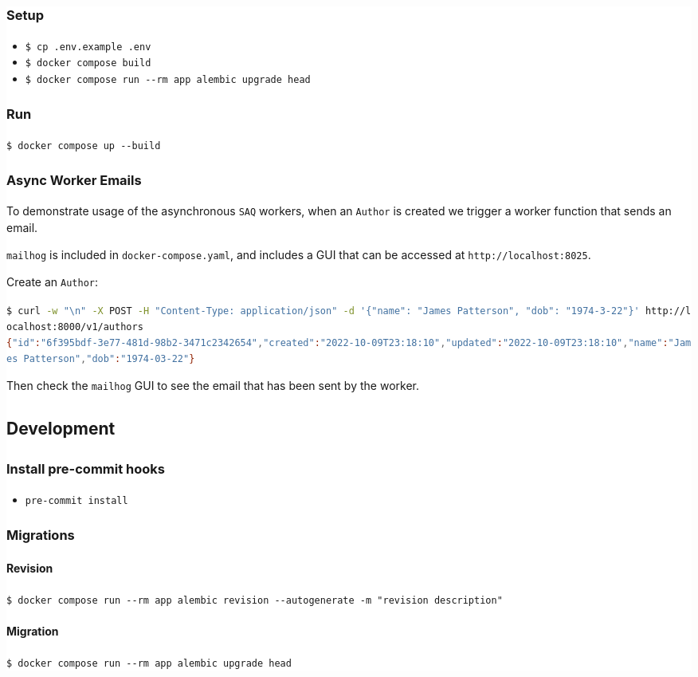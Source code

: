 ### Setup

- `$ cp .env.example .env`
- `$ docker compose build`
- `$ docker compose run --rm app alembic upgrade head`

### Run

`$ docker compose up --build`

### Async Worker Emails

To demonstrate usage of the asynchronous `SAQ` workers, when an `Author` is created we trigger a
worker function that sends an email.

`mailhog` is included in `docker-compose.yaml`, and includes a GUI that can be accessed at
`http://localhost:8025`.

Create an `Author`:

```bash
$ curl -w "\n" -X POST -H "Content-Type: application/json" -d '{"name": "James Patterson", "dob": "1974-3-22"}' http://localhost:8000/v1/authors
{"id":"6f395bdf-3e77-481d-98b2-3471c2342654","created":"2022-10-09T23:18:10","updated":"2022-10-09T23:18:10","name":"James Patterson","dob":"1974-03-22"}
```

Then check the `mailhog` GUI to see the email that has been sent by the worker.

## Development

### Install pre-commit hooks

- `pre-commit install`

### Migrations

#### Revision

`$ docker compose run --rm app alembic revision --autogenerate -m "revision description"`

#### Migration

`$ docker compose run --rm app alembic upgrade head`
